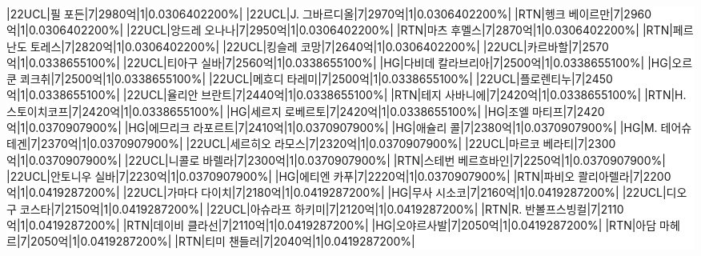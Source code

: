 |22UCL|필 포든|7|2980억|1|0.0306402200%|
|22UCL|J. 그바르디올|7|2970억|1|0.0306402200%|
|RTN|헹크 베이르만|7|2960억|1|0.0306402200%|
|22UCL|앙드레 오나나|7|2950억|1|0.0306402200%|
|RTN|마츠 후멜스|7|2870억|1|0.0306402200%|
|RTN|페르난도 토레스|7|2820억|1|0.0306402200%|
|22UCL|킹슬레 코망|7|2640억|1|0.0306402200%|
|22UCL|카르바할|7|2570억|1|0.0338655100%|
|22UCL|티아구 실바|7|2560억|1|0.0338655100%|
|HG|다비데 칼라브리아|7|2500억|1|0.0338655100%|
|HG|오르쿤 쾨크취|7|2500억|1|0.0338655100%|
|22UCL|메흐디 타레미|7|2500억|1|0.0338655100%|
|22UCL|플로렌티누|7|2450억|1|0.0338655100%|
|22UCL|율리안 브란트|7|2440억|1|0.0338655100%|
|RTN|테지 사바니에|7|2420억|1|0.0338655100%|
|RTN|H. 스토이치코프|7|2420억|1|0.0338655100%|
|HG|세르지 로베르토|7|2420억|1|0.0338655100%|
|HG|조엘 마티프|7|2420억|1|0.0370907900%|
|HG|에므리크 라포르트|7|2410억|1|0.0370907900%|
|HG|애슐리 콜|7|2380억|1|0.0370907900%|
|HG|M. 테어슈테겐|7|2370억|1|0.0370907900%|
|22UCL|세르히오 라모스|7|2320억|1|0.0370907900%|
|22UCL|마르코 베라티|7|2300억|1|0.0370907900%|
|22UCL|니콜로 바렐라|7|2300억|1|0.0370907900%|
|RTN|스테번 베르흐바인|7|2250억|1|0.0370907900%|
|22UCL|안토니우 실바|7|2230억|1|0.0370907900%|
|HG|에티엔 카푸|7|2220억|1|0.0370907900%|
|RTN|파비오 콸리아렐라|7|2200억|1|0.0419287200%|
|22UCL|가마다 다이치|7|2180억|1|0.0419287200%|
|HG|무사 시소코|7|2160억|1|0.0419287200%|
|22UCL|디오구 코스타|7|2150억|1|0.0419287200%|
|22UCL|아슈라프 하키미|7|2120억|1|0.0419287200%|
|RTN|R. 반볼프스빙컬|7|2110억|1|0.0419287200%|
|RTN|데이비 클라선|7|2110억|1|0.0419287200%|
|HG|오야르사발|7|2050억|1|0.0419287200%|
|RTN|아담 마헤르|7|2050억|1|0.0419287200%|
|RTN|티미 챈들러|7|2040억|1|0.0419287200%|